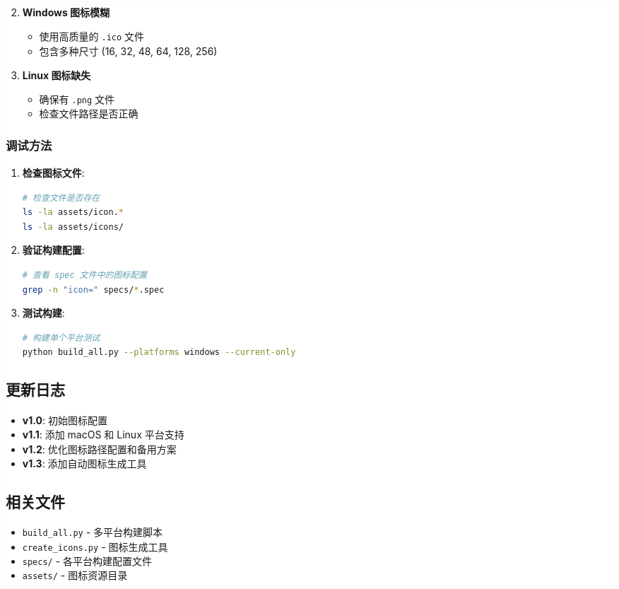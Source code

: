 2. **Windows 图标模糊**
   - 使用高质量的 `.ico` 文件
   - 包含多种尺寸 (16, 32, 48, 64, 128, 256)

3. **Linux 图标缺失**
   - 确保有 `.png` 文件
   - 检查文件路径是否正确

### 调试方法

1. **检查图标文件**:
   ```bash
   # 检查文件是否存在
   ls -la assets/icon.*
   ls -la assets/icons/
   ```

2. **验证构建配置**:
   ```bash
   # 查看 spec 文件中的图标配置
   grep -n "icon=" specs/*.spec
   ```

3. **测试构建**:
   ```bash
   # 构建单个平台测试
   python build_all.py --platforms windows --current-only
   ```

## 更新日志

- **v1.0**: 初始图标配置
- **v1.1**: 添加 macOS 和 Linux 平台支持
- **v1.2**: 优化图标路径配置和备用方案
- **v1.3**: 添加自动图标生成工具

## 相关文件

- `build_all.py` - 多平台构建脚本
- `create_icons.py` - 图标生成工具
- `specs/` - 各平台构建配置文件
- `assets/` - 图标资源目录
